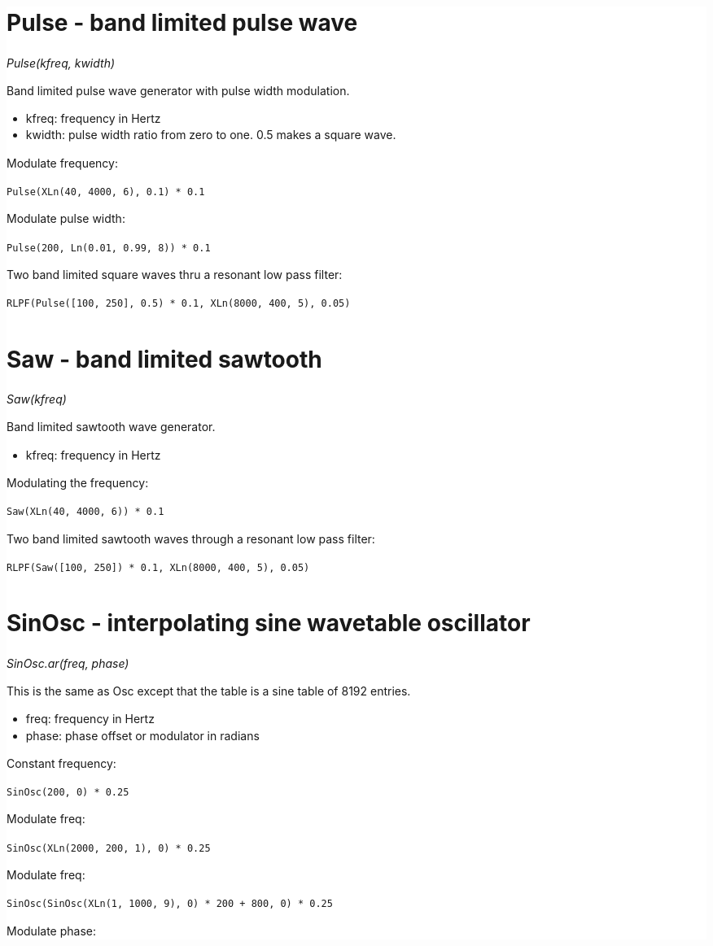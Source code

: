 # Pulse - band limited pulse wave

_Pulse(kfreq, kwidth)_

Band limited pulse wave generator with pulse width modulation.

- kfreq: frequency in Hertz
- kwidth: pulse width ratio from zero to one. 0.5 makes a square wave.

Modulate frequency:

    Pulse(XLn(40, 4000, 6), 0.1) * 0.1

Modulate pulse width:

    Pulse(200, Ln(0.01, 0.99, 8)) * 0.1

Two band limited square waves thru a resonant low pass filter:

    RLPF(Pulse([100, 250], 0.5) * 0.1, XLn(8000, 400, 5), 0.05)

# Saw - band limited sawtooth

_Saw(kfreq)_

Band limited sawtooth wave generator.

- kfreq: frequency in Hertz

Modulating the frequency:

    Saw(XLn(40, 4000, 6)) * 0.1

Two band limited sawtooth waves through a resonant low pass filter:

    RLPF(Saw([100, 250]) * 0.1, XLn(8000, 400, 5), 0.05)

# SinOsc - interpolating sine wavetable oscillator

_SinOsc.ar(freq, phase)_

This is the same as Osc except that the table is a sine table of 8192 entries.

- freq: frequency in Hertz
- phase: phase offset or modulator in radians

Constant frequency:

    SinOsc(200, 0) * 0.25

Modulate freq:

    SinOsc(XLn(2000, 200, 1), 0) * 0.25

Modulate freq:

    SinOsc(SinOsc(XLn(1, 1000, 9), 0) * 200 + 800, 0) * 0.25

Modulate phase:
